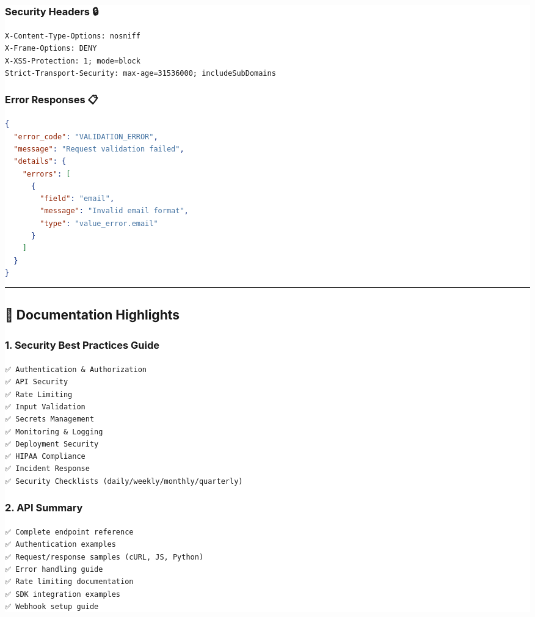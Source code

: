 ### Security Headers 🔒
```http
X-Content-Type-Options: nosniff
X-Frame-Options: DENY
X-XSS-Protection: 1; mode=block
Strict-Transport-Security: max-age=31536000; includeSubDomains
```

### Error Responses 📋
```json
{
  "error_code": "VALIDATION_ERROR",
  "message": "Request validation failed",
  "details": {
    "errors": [
      {
        "field": "email",
        "message": "Invalid email format",
        "type": "value_error.email"
      }
    ]
  }
}
```

---

## 📖 Documentation Highlights

### 1. Security Best Practices Guide
```
✅ Authentication & Authorization
✅ API Security
✅ Rate Limiting
✅ Input Validation
✅ Secrets Management
✅ Monitoring & Logging
✅ Deployment Security
✅ HIPAA Compliance
✅ Incident Response
✅ Security Checklists (daily/weekly/monthly/quarterly)
```

### 2. API Summary
```
✅ Complete endpoint reference
✅ Authentication examples
✅ Request/response samples (cURL, JS, Python)
✅ Error handling guide
✅ Rate limiting documentation
✅ SDK integration examples
✅ Webhook setup guide
```
